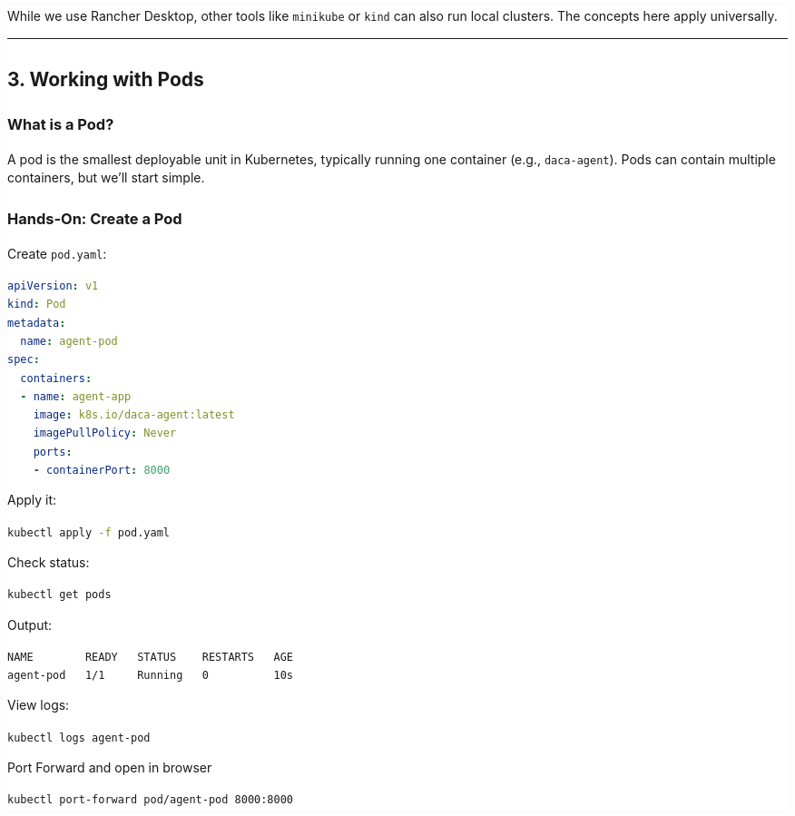 While we use Rancher Desktop, other tools like `minikube` or `kind` can also run local clusters. The concepts here apply universally.

---

## 3. Working with Pods

### What is a Pod?

A pod is the smallest deployable unit in Kubernetes, typically running one container (e.g., `daca-agent`). Pods can contain multiple containers, but we’ll start simple.

### Hands-On: Create a Pod

Create `pod.yaml`:

```yaml
apiVersion: v1
kind: Pod
metadata:
  name: agent-pod
spec:
  containers:
  - name: agent-app
    image: k8s.io/daca-agent:latest
    imagePullPolicy: Never
    ports:
    - containerPort: 8000
```

Apply it:

```bash
kubectl apply -f pod.yaml
```

Check status:

```bash
kubectl get pods
```

Output:

```
NAME        READY   STATUS    RESTARTS   AGE
agent-pod   1/1     Running   0          10s
```

View logs:

```bash
kubectl logs agent-pod
```

Port Forward and open in browser

```bash
kubectl port-forward pod/agent-pod 8000:8000
```
